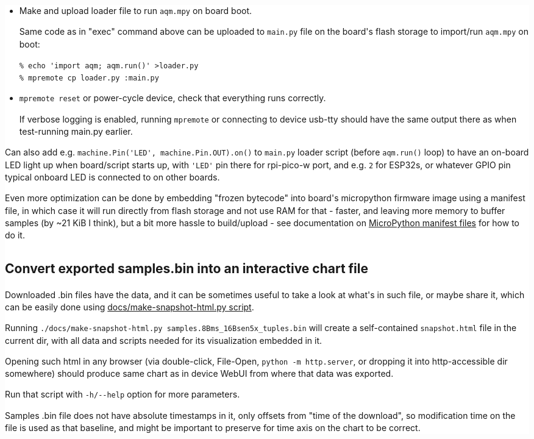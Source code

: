 - Make and upload loader file to run `aqm.mpy` on board boot.

    Same code as in "exec" command above can be uploaded to `main.py` file on
    the board's flash storage to import/run `aqm.mpy` on boot:

    ``` console
    % echo 'import aqm; aqm.run()' >loader.py
    % mpremote cp loader.py :main.py
    ```

- `mpremote reset` or power-cycle device, check that everything runs correctly.

    If verbose logging is enabled, running `mpremote` or connecting to device
    usb-tty should have the same output there as when test-running main.py earlier.

Can also add e.g. `machine.Pin('LED', machine.Pin.OUT).on()` to `main.py` loader
script (before `aqm.run()` loop) to have an on-board LED light up when board/script
starts up, with `'LED'` pin there for rpi-pico-w port, and e.g. `2` for ESP32s,
or whatever GPIO pin typical onboard LED is connected to on other boards.

Even more optimization can be done by embedding "frozen bytecode" into board's
micropython firmware image using a manifest file, in which case it will run
directly from flash storage and not use RAM for that - faster, and leaving more
memory to buffer samples (by ~21 KiB I think), but a bit more hassle to build/upload -
see documentation on [MicroPython manifest files] for how to do it.

[parse and then byte-compile]:
  https://docs.micropython.org/en/latest/reference/constrained.html#compilation-phase
[mpy-cross tool]: https://github.com/micropython/micropython/tree/master/mpy-cross
[Arch PKGBUILD for it here]:
  https://github.com/mk-fg/archlinux-pkgbuilds/blob/master/mpy-cross/PKGBUILD
[official docs on .mpy files]:
  https://docs.micropython.org/en/latest/reference/mpyfiles.html#versioning-and-compatibility-of-mpy-files
[MicroPython manifest files]:
  https://docs.micropython.org/en/latest/reference/manifest.html


<a name=hdr-convert_exported_samples.bin_into_an_int.lRxm></a>
## Convert exported samples.bin into an interactive chart file

Downloaded .bin files have the data, and it can be sometimes useful to take a
look at what's in such file, or maybe share it, which can be easily done using
[docs/make-snapshot-html.py script].

Running `./docs/make-snapshot-html.py samples.8Bms_16Bsen5x_tuples.bin`
will create a self-contained `snapshot.html` file in the current dir,
with all data and scripts needed for its visualization embedded in it.

Opening such html in any browser (via double-click, File-Open,
`python -m http.server`, or dropping it into http-accessible dir somewhere)
should produce same chart as in device WebUI from where that data was exported.

Run that script with `-h/--help` option for more parameters.

Samples .bin file does not have absolute timestamps in it, only offsets from
"time of the download", so modification time on the file is used as that baseline,
and might be important to preserve for time axis on the chart to be correct.


[How to use this]: #hdr-how_to_use_this
[Repository contents]: #hdr-repository_contents
[Data export formats]: #hdr-data_export_formats
[Quick TL;DR how-to-use version]: #hdr-quick_tl_dr_how-to-use_version
[micropython]: https://docs.micropython.org/en/latest/
[RP2040-based]: https://en.wikipedia.org/wiki/RP2040
[ESP32]: https://en.wikipedia.org/wiki/ESP32
[SEN54]: https://sensirion.com/products/catalog/SEN54
[simple ini config]: config.example.ini
[main.py script]: main.py
[MicroPython firmware]: https://micropython.org/
[Download page]: https://micropython.org/download/
[from rp2-pico-w page]: https://micropython.org/download/rp2-pico-w/
[mpremote]: https://docs.micropython.org/en/latest/reference/mpremote.html
[pipx]: https://pypa.github.io/pipx/
[ini file]: https://en.wikipedia.org/wiki/INI_file
[config.example.ini]: config.example.ini
[repl console]: https://docs.micropython.org/en/latest/reference/repl.html
[screen]: https://wiki.archlinux.org/title/GNU_Screen
[minicom]: https://wiki.archlinux.org/title/Working_with_the_serial_console#Making_Connections
[REPL]: https://docs.micropython.org/en/latest/reference/repl.html
[.mpy module file]: https://docs.micropython.org/en/latest/reference/mpyfiles.html
[ini]: https://en.wikipedia.org/wiki/INI_file
[D3.js]: https://d3js.org/
[d3/d3 source repository]: https://github.com/d3/d3
[comma-separated values]: https://en.wikipedia.org/wiki/Comma-separated_values
[MS Excel]: https://en.wikipedia.org/wiki/Microsoft_Excel
[time.ticks_ms()]: https://docs.micropython.org/en/latest/library/time.html#time.ticks_ms
[from SEN54 product page here]: https://sensirion.com/products/catalog/SEN54
[docs/make-snapshot-html.py script]: docs/make-snapshot-html.py
[docs/index.html]: docs/index.html
[aqm-alerts script]: https://github.com/mk-fg/fgtk#aqm-alerts
[16-bit CRC Zoo]: https://users.ece.cmu.edu/~koopman/crc/crc16.html
[Github Issue #6]: https://github.com/mk-fg/rp2040-sen5x-air-quality-webui-monitor/issues/6
[ESPHome]: https://esphome.io/components/sensor/sen5x.html
[Sensirion/python-i2c-sen5x]: https://github.com/Sensirion/python-i2c-sen5x
[AirGradient Open Air]: https://www.airgradient.com/open-air/
[IKEA VINDSTYRKA]: https://github.com/oleksiikutuzov/IKEA-VINDSTYRKA/blob/main/teardown.md